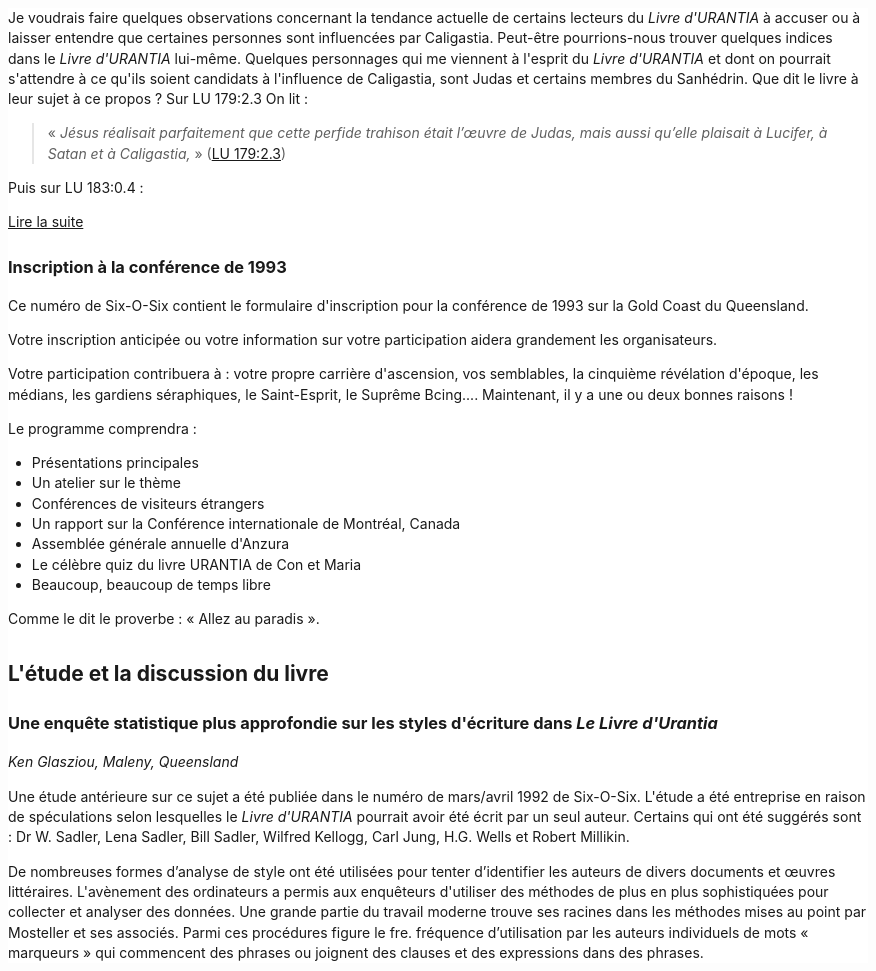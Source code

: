 Je voudrais faire quelques observations concernant la tendance actuelle de certains lecteurs du _Livre d'URANTIA_ à accuser ou à laisser entendre que certaines personnes sont influencées par Caligastia. Peut-être pourrions-nous trouver quelques indices dans le _Livre d'URANTIA_ lui-même. Quelques personnages qui me viennent à l'esprit du _Livre d'URANTIA_ et dont on pourrait s'attendre à ce qu'ils soient candidats à l'influence de Caligastia, sont Judas et certains membres du Sanhédrin. Que dit le livre à leur sujet à ce propos ? Sur LU 179:2.3 On lit :

> « _Jésus réalisait parfaitement que cette perfide trahison était l’œuvre de Judas, mais aussi qu’elle plaisait à Lucifer, à Satan et à Caligastia,_ » (<a id="a227_153"></a>[LU 179:2.3](/fr/The_Urantia_Book/179#p2_3))

Puis sur LU 183:0.4 :

[Lire la suite](/fr/article/Trevor_Swadling/More_On_Caligastia)

### Inscription à la conférence de 1993

Ce numéro de Six-O-Six contient le formulaire d'inscription pour la conférence de 1993 sur la Gold Coast du Queensland.

Votre inscription anticipée ou votre information sur votre participation aidera grandement les organisateurs.

Votre participation contribuera à : votre propre carrière d'ascension, vos semblables, la cinquième révélation d'époque, les médians, les gardiens séraphiques, le Saint-Esprit, le Suprême Bcing.... Maintenant, il y a une ou deux bonnes raisons !

Le programme comprendra :

- Présentations principales
- Un atelier sur le thème
- Conférences de visiteurs étrangers
- Un rapport sur la Conférence internationale de Montréal, Canada
- Assemblée générale annuelle d'Anzura
- Le célèbre quiz du livre URANTIA de Con et Maria
- Beaucoup, beaucoup de temps libre

Comme le dit le proverbe : « Allez au paradis ».

## L'étude et la discussion du livre

### Une enquête statistique plus approfondie sur les styles d'écriture dans _Le Livre d'Urantia_

_Ken Glasziou, Maleny, Queensland_

Une étude antérieure sur ce sujet a été publiée dans le numéro de mars/avril 1992 de Six-O-Six. L'étude a été entreprise en raison de spéculations selon lesquelles le _Livre d'URANTIA_ pourrait avoir été écrit par un seul auteur. Certains qui ont été suggérés sont : Dr W. Sadler, Lena Sadler, Bill Sadler, Wilfred Kellogg, Carl Jung, H.G. Wells et Robert Millikin.

De nombreuses formes d’analyse de style ont été utilisées pour tenter d’identifier les auteurs de divers documents et œuvres littéraires. L'avènement des ordinateurs a permis aux enquêteurs d'utiliser des méthodes de plus en plus sophistiquées pour collecter et analyser des données. Une grande partie du travail moderne trouve ses racines dans les méthodes mises au point par Mosteller et ses associés. Parmi ces procédures figure le fre. fréquence d’utilisation par les auteurs individuels de mots « marqueurs » qui commencent des phrases ou joignent des clauses et des expressions dans des phrases.
